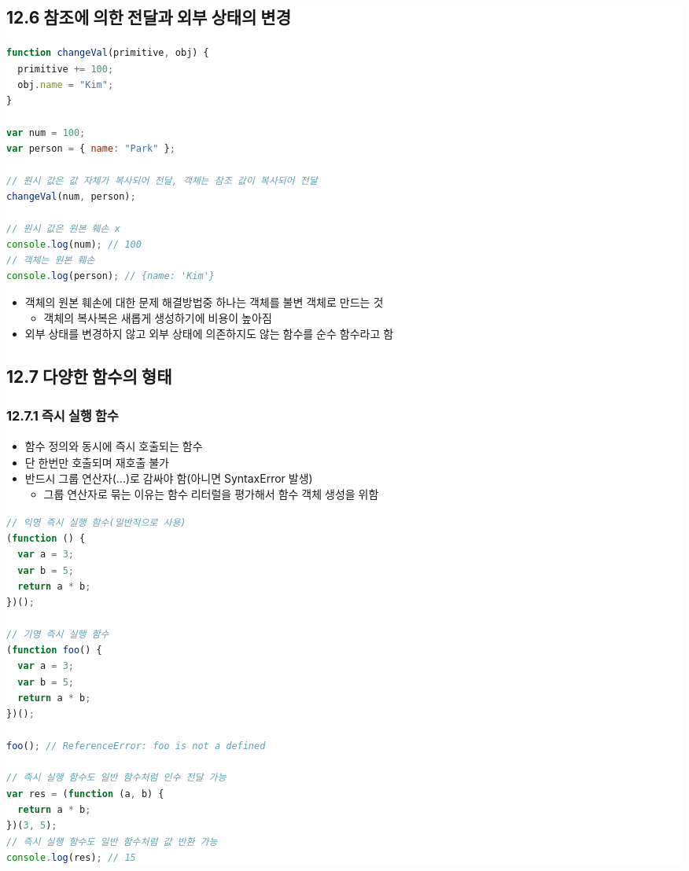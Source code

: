 ## 12.6 참조에 의한 전달과 외부 상태의 변경

```javascript
function changeVal(primitive, obj) {
  primitive += 100;
  obj.name = "Kim";
}

var num = 100;
var person = { name: "Park" };

// 원시 값은 값 자체가 복사되어 전달, 객체는 참조 값이 복사되어 전달
changeVal(num, person);

// 원시 값은 원본 훼손 x
console.log(num); // 100
// 객체는 원본 훼손
console.log(person); // {name: 'Kim'}
```

- 객체의 원본 훼손에 대한 문제 해결방법중 하나는 객체를 불변 객체로 만드는 것
  - 객체의 복사복은 새롭게 생성하기에 비용이 높아짐
- 외부 상태를 변경하지 않고 외부 상태에 의존하지도 않는 함수를 순수 함수라고 함

## 12.7 다양한 함수의 형태

### 12.7.1 즉시 실행 함수

- 함수 정의와 동시에 즉시 호출되는 함수
- 단 한번만 호출되며 재호출 불가
- 반드시 그룹 연산자(...)로 감싸야 함(아니면 SyntaxError 발생)
  - 그룹 연산자로 묶는 이유는 함수 리터럴을 평가해서 함수 객체 생성을 위함

```javascript
// 익명 즉시 실행 함수(일반적으로 사용)
(function () {
  var a = 3;
  var b = 5;
  return a * b;
})();

// 기명 즉시 실행 함수
(function foo() {
  var a = 3;
  var b = 5;
  return a * b;
})();

foo(); // ReferenceError: foo is not a defined

// 즉시 실행 함수도 일반 함수처럼 인수 전달 가능
var res = (function (a, b) {
  return a * b;
})(3, 5);
// 즉시 실행 함수도 일반 함수처럼 값 반환 가능
console.log(res); // 15
```
